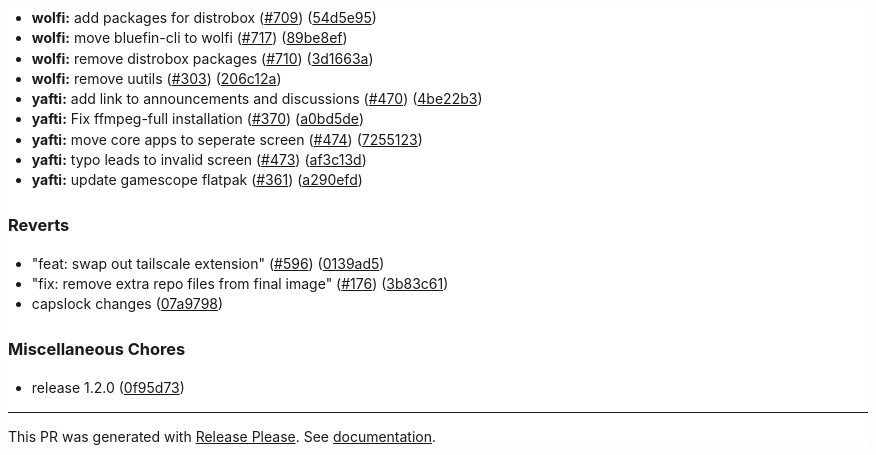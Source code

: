 * **wolfi:** add packages for distrobox ([#709](https://github.com/andrewbaker-uk/bluefin/issues/709)) ([54d5e95](https://github.com/andrewbaker-uk/bluefin/commit/54d5e95351b55525b32d7187ba1e72f887854d94))
* **wolfi:** move bluefin-cli to wolfi ([#717](https://github.com/andrewbaker-uk/bluefin/issues/717)) ([89be8ef](https://github.com/andrewbaker-uk/bluefin/commit/89be8ef5727414453bbd8a9c76f5f4541c1b3564))
* **wolfi:** remove distrobox packages ([#710](https://github.com/andrewbaker-uk/bluefin/issues/710)) ([3d1663a](https://github.com/andrewbaker-uk/bluefin/commit/3d1663afd6076952d1af44217674380f8486e6b9))
* **wolfi:** remove uutils ([#303](https://github.com/andrewbaker-uk/bluefin/issues/303)) ([206c12a](https://github.com/andrewbaker-uk/bluefin/commit/206c12a2fb4da9d264979e5909b5818bc6670273))
* **yafti:** add link to announcements and discussions ([#470](https://github.com/andrewbaker-uk/bluefin/issues/470)) ([4be22b3](https://github.com/andrewbaker-uk/bluefin/commit/4be22b317227ded69bf619129abb8eccc048ca91))
* **yafti:** Fix ffmpeg-full installation ([#370](https://github.com/andrewbaker-uk/bluefin/issues/370)) ([a0bd5de](https://github.com/andrewbaker-uk/bluefin/commit/a0bd5de78c705ec23c7e1e22799e4c6977f807e6))
* **yafti:** move core apps to seperate screen ([#474](https://github.com/andrewbaker-uk/bluefin/issues/474)) ([7255123](https://github.com/andrewbaker-uk/bluefin/commit/72551236bc162eb96a13e23d83c5fcf682010214))
* **yafti:** typo leads to invalid screen ([#473](https://github.com/andrewbaker-uk/bluefin/issues/473)) ([af3c13d](https://github.com/andrewbaker-uk/bluefin/commit/af3c13d3676bc87c226848648097a5429ca1337f))
* **yafti:** update gamescope flatpak ([#361](https://github.com/andrewbaker-uk/bluefin/issues/361)) ([a290efd](https://github.com/andrewbaker-uk/bluefin/commit/a290efd376f2d495b6310eeaba4d5203ccc38346))


### Reverts

* "feat: swap out tailscale extension" ([#596](https://github.com/andrewbaker-uk/bluefin/issues/596)) ([0139ad5](https://github.com/andrewbaker-uk/bluefin/commit/0139ad59d8f096b2957ef9138c5bfb4fdd302d51))
* "fix: remove extra repo files from final image" ([#176](https://github.com/andrewbaker-uk/bluefin/issues/176)) ([3b83c61](https://github.com/andrewbaker-uk/bluefin/commit/3b83c61df074c5b5c5950dfb7d0b2f93a4c6aebf))
* capslock changes ([07a9798](https://github.com/andrewbaker-uk/bluefin/commit/07a97987a2d601e3a2500605b4b5693cadfbbee2))


### Miscellaneous Chores

* release 1.2.0 ([0f95d73](https://github.com/andrewbaker-uk/bluefin/commit/0f95d733ecaeeb92f094941344addb3e04092193))

---
This PR was generated with [Release Please](https://github.com/googleapis/release-please). See [documentation](https://github.com/googleapis/release-please#release-please).